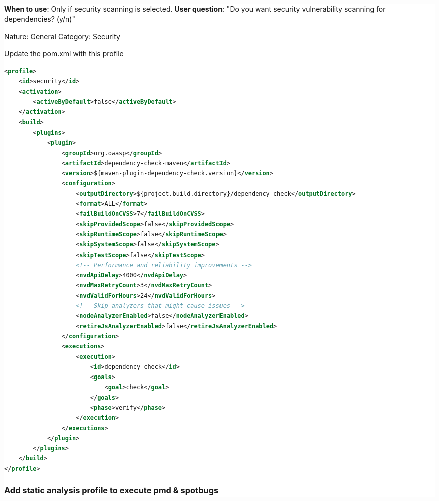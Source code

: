 **When to use**: Only if security scanning is selected.
**User question**: "Do you want security vulnerability scanning for dependencies? (y/n)"

Nature: General
Category: Security

Update the pom.xml with this profile

```xml
<profile>
    <id>security</id>
    <activation>
        <activeByDefault>false</activeByDefault>
    </activation>
    <build>
        <plugins>
            <plugin>
                <groupId>org.owasp</groupId>
                <artifactId>dependency-check-maven</artifactId>
                <version>${maven-plugin-dependency-check.version}</version>
                <configuration>
                    <outputDirectory>${project.build.directory}/dependency-check</outputDirectory>
                    <format>ALL</format>
                    <failBuildOnCVSS>7</failBuildOnCVSS>
                    <skipProvidedScope>false</skipProvidedScope>
                    <skipRuntimeScope>false</skipRuntimeScope>
                    <skipSystemScope>false</skipSystemScope>
                    <skipTestScope>false</skipTestScope>
                    <!-- Performance and reliability improvements -->
                    <nvdApiDelay>4000</nvdApiDelay>
                    <nvdMaxRetryCount>3</nvdMaxRetryCount>
                    <nvdValidForHours>24</nvdValidForHours>
                    <!-- Skip analyzers that might cause issues -->
                    <nodeAnalyzerEnabled>false</nodeAnalyzerEnabled>
                    <retireJsAnalyzerEnabled>false</retireJsAnalyzerEnabled>
                </configuration>
                <executions>
                    <execution>
                        <id>dependency-check</id>
                        <goals>
                            <goal>check</goal>
                        </goals>
                        <phase>verify</phase>
                    </execution>
                </executions>
            </plugin>
        </plugins>
    </build>
</profile>
```

### Add static analysis profile to execute pmd & spotbugs
